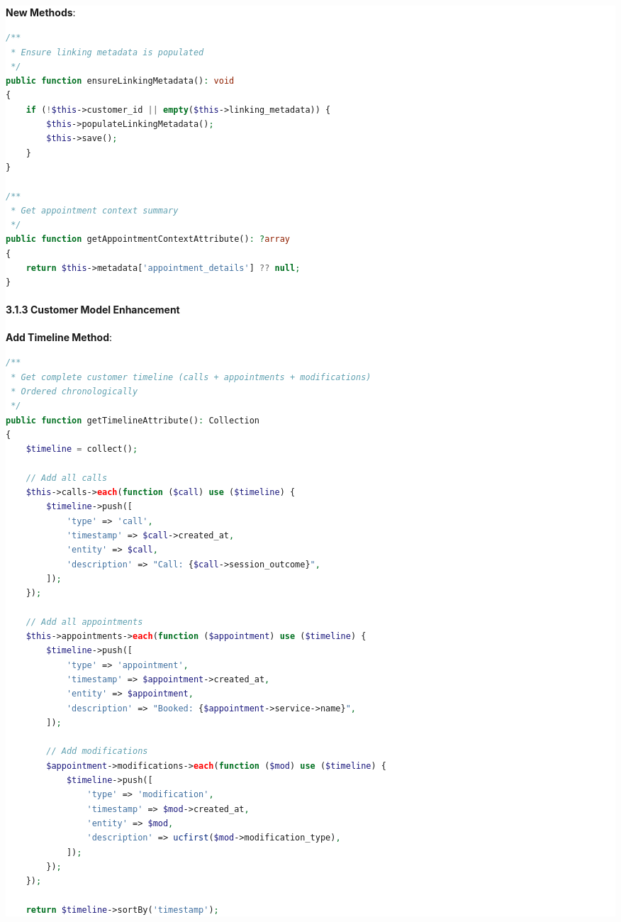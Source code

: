 **New Methods**:
```php
/**
 * Ensure linking metadata is populated
 */
public function ensureLinkingMetadata(): void
{
    if (!$this->customer_id || empty($this->linking_metadata)) {
        $this->populateLinkingMetadata();
        $this->save();
    }
}

/**
 * Get appointment context summary
 */
public function getAppointmentContextAttribute(): ?array
{
    return $this->metadata['appointment_details'] ?? null;
}
```

#### 3.1.3 Customer Model Enhancement

**Add Timeline Method**:
```php
/**
 * Get complete customer timeline (calls + appointments + modifications)
 * Ordered chronologically
 */
public function getTimelineAttribute(): Collection
{
    $timeline = collect();

    // Add all calls
    $this->calls->each(function ($call) use ($timeline) {
        $timeline->push([
            'type' => 'call',
            'timestamp' => $call->created_at,
            'entity' => $call,
            'description' => "Call: {$call->session_outcome}",
        ]);
    });

    // Add all appointments
    $this->appointments->each(function ($appointment) use ($timeline) {
        $timeline->push([
            'type' => 'appointment',
            'timestamp' => $appointment->created_at,
            'entity' => $appointment,
            'description' => "Booked: {$appointment->service->name}",
        ]);

        // Add modifications
        $appointment->modifications->each(function ($mod) use ($timeline) {
            $timeline->push([
                'type' => 'modification',
                'timestamp' => $mod->created_at,
                'entity' => $mod,
                'description' => ucfirst($mod->modification_type),
            ]);
        });
    });

    return $timeline->sortBy('timestamp');
```